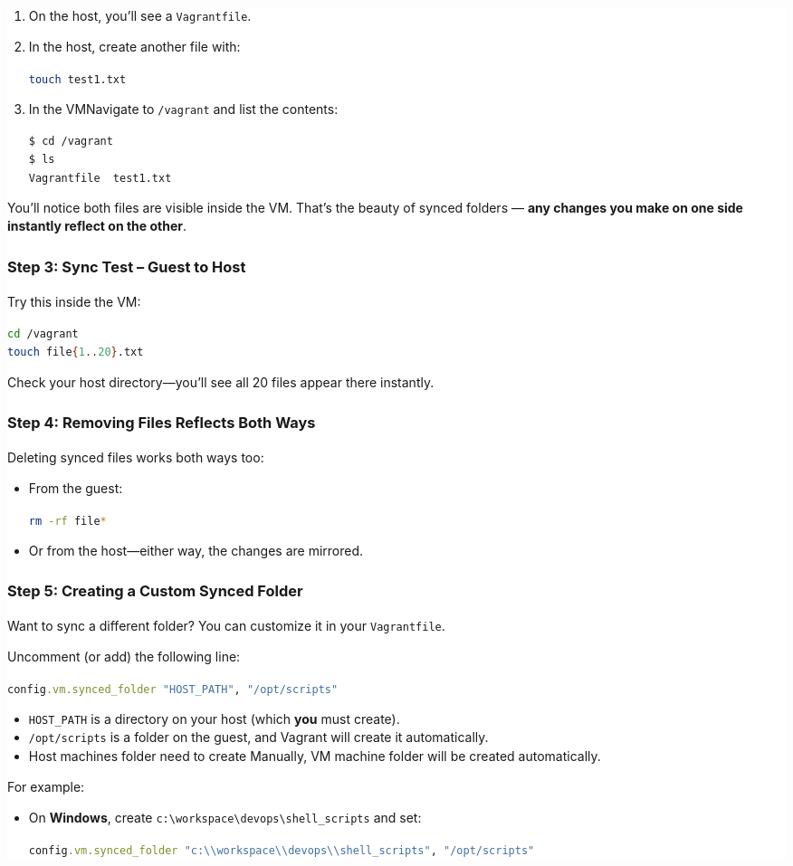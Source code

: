 1. On the host, you’ll see a `Vagrantfile`.
2. In the host, create another file with:

   ```bash
   touch test1.txt
   ```

4. In the VMNavigate to `/vagrant` and list the contents:

   ```bash
   $ cd /vagrant
   $ ls
   Vagrantfile  test1.txt
   ```

You’ll notice both files are visible inside the VM. That’s the beauty of synced folders — **any changes you make on one side instantly reflect on the other**.

### Step 3: Sync Test – Guest to Host  
Try this inside the VM:

```bash
cd /vagrant
touch file{1..20}.txt
```

Check your host directory—you’ll see all 20 files appear there instantly.

### Step 4: Removing Files Reflects Both Ways  
Deleting synced files works both ways too:

- From the guest:
  ```bash
  rm -rf file*
  ```

- Or from the host—either way, the changes are mirrored.

### Step 5: Creating a Custom Synced Folder  
Want to sync a different folder? You can customize it in your `Vagrantfile`.

Uncomment (or add) the following line:

```ruby
config.vm.synced_folder "HOST_PATH", "/opt/scripts"
```

- `HOST_PATH` is a directory on your host (which **you** must create).
- `/opt/scripts` is a folder on the guest, and Vagrant will create it automatically.
- Host machines folder need to create Manually, VM machine folder will be created automatically.

For example:

- On **Windows**, create `c:\workspace\devops\shell_scripts` and set:

  ```ruby
  config.vm.synced_folder "c:\\workspace\\devops\\shell_scripts", "/opt/scripts"
  ```
